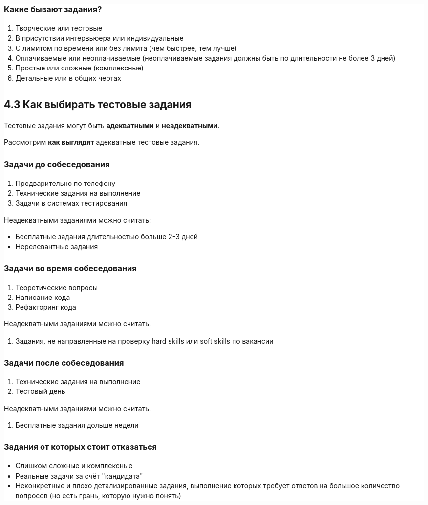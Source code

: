 ### Какие бывают задания?

1. Творческие или тестовые
2. В присутствии интервьюера или индивидуальные
3. С лимитом по времени или без лимита (чем быстрее, тем лучше)
4. Оплачиваемые или неоплачиваемые (неоплачиваемые задания должны быть по
   длительности не более 3 дней)
5. Простые или сложные (комплексные)
6. Детальные или в общих чертах

## 4.3 Как выбирать тестовые задания

Тестовые задания могут быть **адекватными** и **неадекватными**.

Рассмотрим **как выглядят** адекватные тестовые задания.

### Задачи до собеседования

1. Предварительно по телефону
2. Технические задания на выполнение
3. Задачи в системах тестирования

Неадекватными заданиями можно считать:

* Бесплатные задания длительностью больше 2-3 дней
* Нерелевантные задания

### Задачи во время собеседования

1. Теоретические вопросы
2. Написание кода
3. Рефакторинг кода

Неадекватными заданиями можно считать:

1. Задания, не направленные на проверку hard skills или soft skills по
   вакансии

### Задачи после собеседования

1. Технические задания на выполнение
2. Тестовый день

Неадекватными заданиями можно считать:

1. Бесплатные задания дольше недели

### Задания от которых стоит отказаться

* Слишком сложные и комплексные
* Реальные задачи за счёт "кандидата"
* Неконкретные и плохо детализированные задания, выполнение которых
  требует ответов на большое количество вопросов (но есть грань, которую
  нужно понять)
